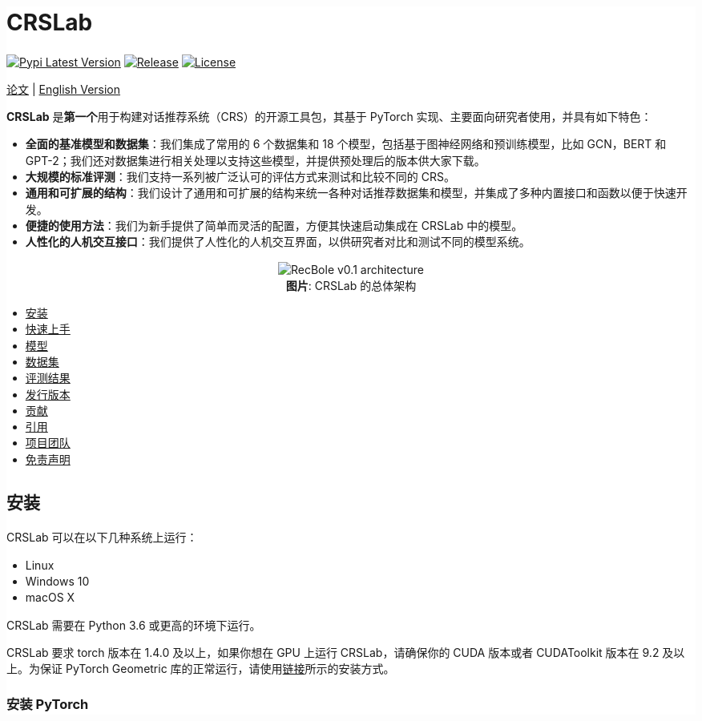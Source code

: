 # CRSLab

[![Pypi Latest Version](https://img.shields.io/pypi/v/crslab)](https://pypi.org/project/crslab)
[![Release](https://img.shields.io/github/v/release/rucaibox/crslab.svg)](https://github.com/RUCAIBox/CRSlab/releases)
[![License](https://img.shields.io/badge/License-MIT-blue.svg)](./LICENSE)

[论文](https://arxiv.org/pdf/2101.00939.pdf) | [English Version](./README.md)

**CRSLab** 是**第一个**用于构建对话推荐系统（CRS）的开源工具包，其基于 PyTorch 实现、主要面向研究者使用，并具有如下特色：

- **全面的基准模型和数据集**：我们集成了常用的 6 个数据集和 18 个模型，包括基于图神经网络和预训练模型，比如  GCN，BERT 和 GPT-2；我们还对数据集进行相关处理以支持这些模型，并提供预处理后的版本供大家下载。
- **大规模的标准评测**：我们支持一系列被广泛认可的评估方式来测试和比较不同的 CRS。
- **通用和可扩展的结构**：我们设计了通用和可扩展的结构来统一各种对话推荐数据集和模型，并集成了多种内置接口和函数以便于快速开发。
- **便捷的使用方法**：我们为新手提供了简单而灵活的配置，方便其快速启动集成在 CRSLab 中的模型。
- **人性化的人机交互接口**：我们提供了人性化的人机交互界面，以供研究者对比和测试不同的模型系统。

<p align="center">
  <img src="https://i.loli.net/2020/12/30/6TPVG4pBg2rcDf9.png" alt="RecBole v0.1 architecture" width="400">
  <br>
  <b>图片</b>: CRSLab 的总体架构
</p>




- [安装](#安装)
- [快速上手](#快速上手)
- [模型](#模型)
- [数据集](#数据集)
- [评测结果](#评测结果)
- [发行版本](#发行版本)
- [贡献](#贡献)
- [引用](#引用)
- [项目团队](#项目团队)
- [免责声明](#免责声明)



## 安装

CRSLab 可以在以下几种系统上运行：

- Linux
- Windows 10
- macOS X

CRSLab 需要在 Python 3.6 或更高的环境下运行。

CRSLab 要求 torch 版本在 1.4.0 及以上，如果你想在 GPU 上运行 CRSLab，请确保你的 CUDA 版本或者 CUDAToolkit 版本在 9.2 及以上。为保证 PyTorch Geometric 库的正常运行，请使用[链接](https://pytorch-geometric.com/whl/)所示的安装方式。



### 安装 PyTorch
